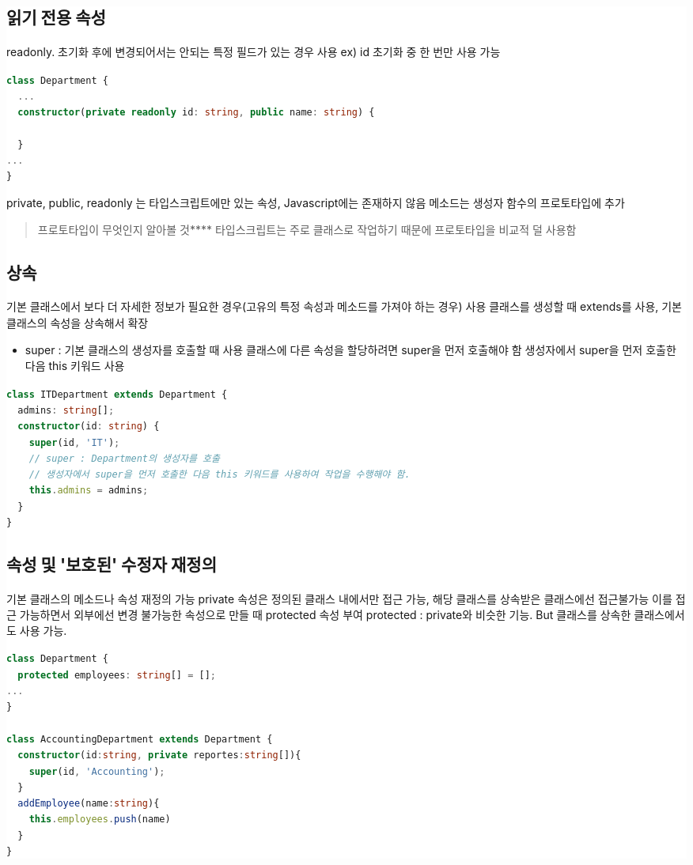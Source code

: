 
## 읽기 전용 속성

readonly. 초기화 후에 변경되어서는 안되는 특정 필드가 있는 경우 사용
ex) id
초기화 중 한 번만 사용 가능

```ts
class Department {
  ...
  constructor(private readonly id: string, public name: string) {

  }
...
}
```

private, public, readonly 는 타입스크립트에만 있는 속성, Javascript에는 존재하지 않음
메소드는 생성자 함수의 프로토타입에 추가

> 프로토타입이 무엇인지 알아볼 것\*\*\*\*
> 타입스크립트는 주로 클래스로 작업하기 때문에 프로토타입을 비교적 덜 사용함

## 상속

기본 클래스에서 보다 더 자세한 정보가 필요한 경우(고유의 특정 속성과 메소드를 가져야 하는 경우) 사용
클래스를 생성할 때 extends를 사용, 기본 클래스의 속성을 상속해서 확장

- super : 기본 클래스의 생성자를 호출할 때 사용
  클래스에 다른 속성을 할당하려면 super을 먼저 호출해야 함
  생성자에서 super을 먼저 호출한 다음 this 키워드 사용

```ts
class ITDepartment extends Department {
  admins: string[];
  constructor(id: string) {
    super(id, 'IT');
    // super : Department의 생성자를 호출
    // 생성자에서 super을 먼저 호출한 다음 this 키워드를 사용하여 작업을 수행해야 함.
    this.admins = admins;
  }
}
```

## 속성 및 '보호된' 수정자 재정의

기본 클래스의 메소드나 속성 재정의 가능
private 속성은 정의된 클래스 내에서만 접근 가능, 해당 클래스를 상속받은 클래스에선 접근불가능
이를 접근 가능하면서 외부에선 변경 불가능한 속성으로 만들 때 protected 속성 부여
protected : private와 비슷한 기능. But 클래스를 상속한 클래스에서도 사용 가능.

```ts
class Department {
  protected employees: string[] = [];
...
}

class AccountingDepartment extends Department {
  constructor(id:string, private reportes:string[]){
    super(id, 'Accounting');
  }
  addEmployee(name:string){
    this.employees.push(name)
  }
}
```

